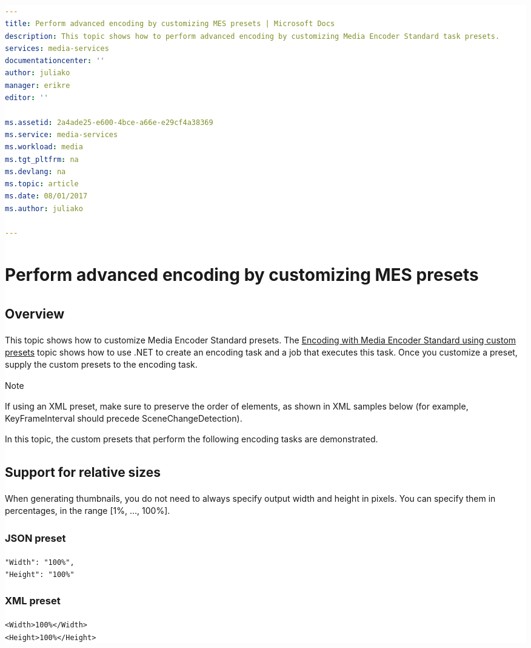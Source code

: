```yaml
---
title: Perform advanced encoding by customizing MES presets | Microsoft Docs
description: This topic shows how to perform advanced encoding by customizing Media Encoder Standard task presets.
services: media-services
documentationcenter: ''
author: juliako
manager: erikre
editor: ''

ms.assetid: 2a4ade25-e600-4bce-a66e-e29cf4a38369
ms.service: media-services
ms.workload: media
ms.tgt_pltfrm: na
ms.devlang: na
ms.topic: article
ms.date: 08/01/2017
ms.author: juliako

---
```


# Perform advanced encoding by customizing MES presets 

## Overview

This topic shows how to customize Media Encoder Standard presets. The [Encoding with Media Encoder Standard using custom presets](media-services-custom-mes-presets-with-dotnet.md) topic shows how to use .NET to create an encoding task and a job that executes this task. Once you customize a preset, supply the custom presets to the encoding task. 

>[!NOTE]
>If using an XML preset, make sure to preserve the order of elements, as shown in XML samples below (for example, KeyFrameInterval should precede SceneChangeDetection).
>

In this topic, the custom presets that perform the following encoding tasks are demonstrated.

## Support for relative sizes

When generating thumbnails, you do not need to always specify output width and height in pixels. You can specify them in percentages, in the range [1%, …, 100%].

### JSON preset
    "Width": "100%",
    "Height": "100%"

### XML preset
    <Width>100%</Width>
    <Height>100%</Height>
